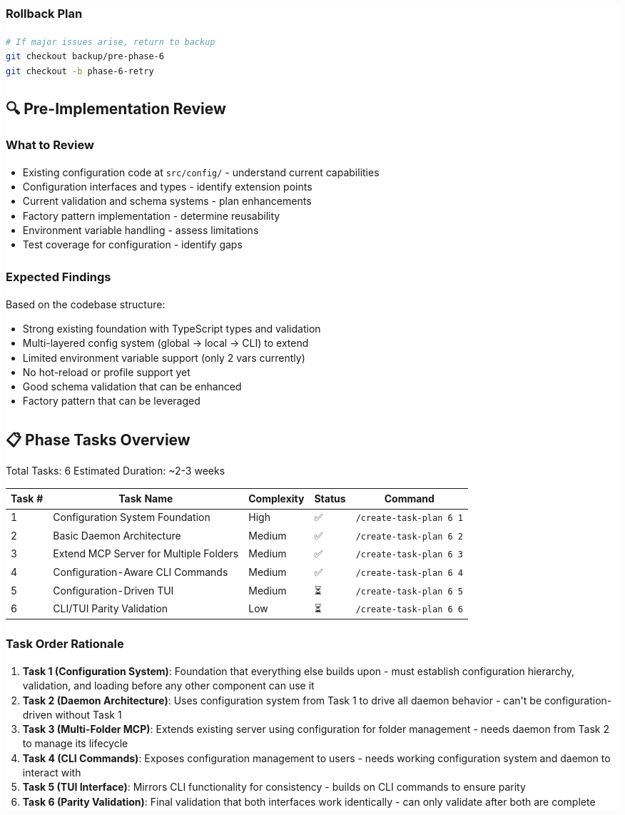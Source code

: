 ### **Rollback Plan**
```bash
# If major issues arise, return to backup
git checkout backup/pre-phase-6
git checkout -b phase-6-retry
```

## 🔍 **Pre-Implementation Review**

### **What to Review**
- Existing configuration code at `src/config/` - understand current capabilities
- Configuration interfaces and types - identify extension points
- Current validation and schema systems - plan enhancements
- Factory pattern implementation - determine reusability
- Environment variable handling - assess limitations
- Test coverage for configuration - identify gaps

### **Expected Findings**
Based on the codebase structure:
- Strong existing foundation with TypeScript types and validation
- Multi-layered config system (global → local → CLI) to extend
- Limited environment variable support (only 2 vars currently)
- No hot-reload or profile support yet
- Good schema validation that can be enhanced
- Factory pattern that can be leveraged

## 📋 **Phase Tasks Overview**

Total Tasks: 6
Estimated Duration: ~2-3 weeks

| Task # | Task Name | Complexity | Status | Command |
|--------|-----------|------------|--------|---------|
| 1 | Configuration System Foundation | High | ✅ | `/create-task-plan 6 1` |
| 2 | Basic Daemon Architecture | Medium | ✅ | `/create-task-plan 6 2` |
| 3 | Extend MCP Server for Multiple Folders | Medium | ✅ | `/create-task-plan 6 3` |
| 4 | Configuration-Aware CLI Commands | Medium | ✅ | `/create-task-plan 6 4` |
| 5 | Configuration-Driven TUI | Medium | ⏳ | `/create-task-plan 6 5` |
| 6 | CLI/TUI Parity Validation | Low | ⏳ | `/create-task-plan 6 6` |

### **Task Order Rationale**
1. **Task 1 (Configuration System)**: Foundation that everything else builds upon - must establish configuration hierarchy, validation, and loading before any other component can use it
2. **Task 2 (Daemon Architecture)**: Uses configuration system from Task 1 to drive all daemon behavior - can't be configuration-driven without Task 1
3. **Task 3 (Multi-Folder MCP)**: Extends existing server using configuration for folder management - needs daemon from Task 2 to manage its lifecycle
4. **Task 4 (CLI Commands)**: Exposes configuration management to users - needs working configuration system and daemon to interact with
5. **Task 5 (TUI Interface)**: Mirrors CLI functionality for consistency - builds on CLI commands to ensure parity
6. **Task 6 (Parity Validation)**: Final validation that both interfaces work identically - can only validate after both are complete
